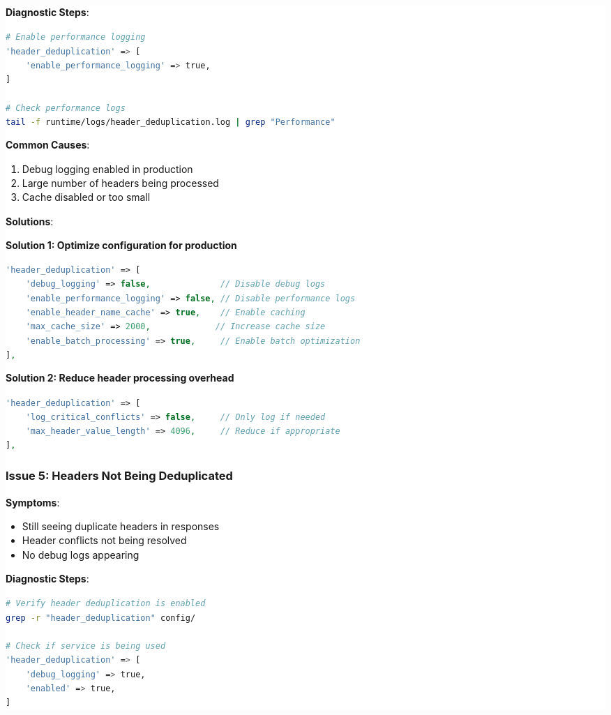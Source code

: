 **Diagnostic Steps**:
```bash
# Enable performance logging
'header_deduplication' => [
    'enable_performance_logging' => true,
]

# Check performance logs
tail -f runtime/logs/header_deduplication.log | grep "Performance"
```

**Common Causes**:
1. Debug logging enabled in production
2. Large number of headers being processed
3. Cache disabled or too small

**Solutions**:

**Solution 1: Optimize configuration for production**
```php
'header_deduplication' => [
    'debug_logging' => false,              // Disable debug logs
    'enable_performance_logging' => false, // Disable performance logs
    'enable_header_name_cache' => true,    // Enable caching
    'max_cache_size' => 2000,             // Increase cache size
    'enable_batch_processing' => true,     // Enable batch optimization
],
```

**Solution 2: Reduce header processing overhead**
```php
'header_deduplication' => [
    'log_critical_conflicts' => false,     // Only log if needed
    'max_header_value_length' => 4096,     // Reduce if appropriate
],
```

### Issue 5: Headers Not Being Deduplicated

**Symptoms**:
- Still seeing duplicate headers in responses
- Header conflicts not being resolved
- No debug logs appearing

**Diagnostic Steps**:
```bash
# Verify header deduplication is enabled
grep -r "header_deduplication" config/

# Check if service is being used
'header_deduplication' => [
    'debug_logging' => true,
    'enabled' => true,
]
```
